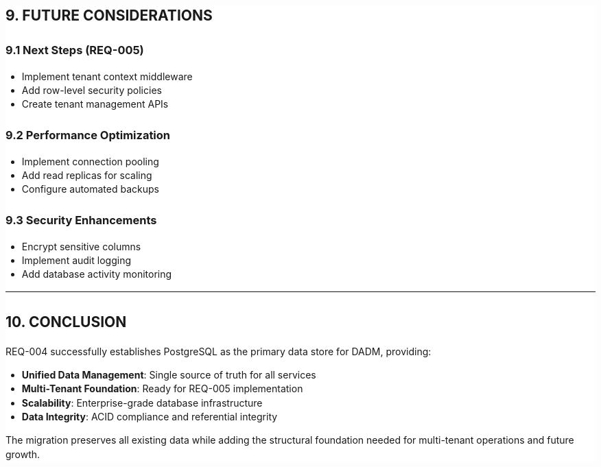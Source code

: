 
## 9. FUTURE CONSIDERATIONS

### 9.1 Next Steps (REQ-005)
- Implement tenant context middleware
- Add row-level security policies
- Create tenant management APIs

### 9.2 Performance Optimization
- Implement connection pooling
- Add read replicas for scaling
- Configure automated backups

### 9.3 Security Enhancements
- Encrypt sensitive columns
- Implement audit logging
- Add database activity monitoring

---

## 10. CONCLUSION

REQ-004 successfully establishes PostgreSQL as the primary data store for DADM, providing:
- **Unified Data Management**: Single source of truth for all services
- **Multi-Tenant Foundation**: Ready for REQ-005 implementation
- **Scalability**: Enterprise-grade database infrastructure
- **Data Integrity**: ACID compliance and referential integrity

The migration preserves all existing data while adding the structural foundation needed for multi-tenant operations and future growth. 